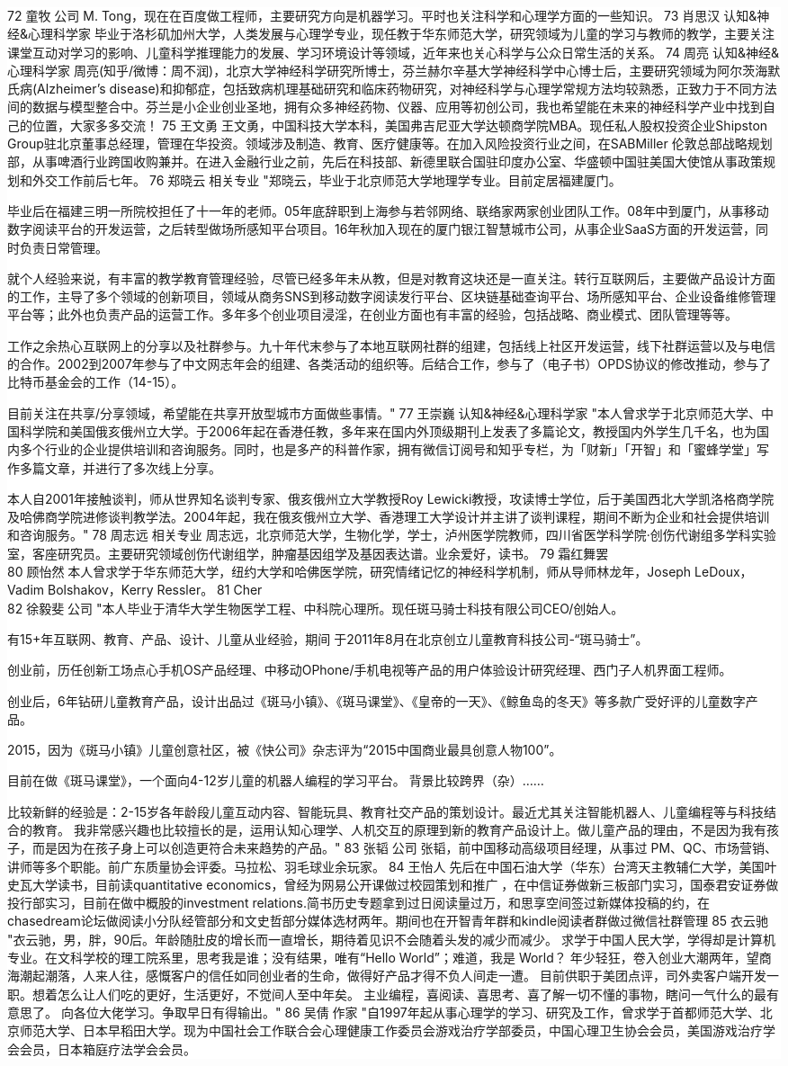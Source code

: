 72	童牧	公司	M. Tong，现在在百度做工程师，主要研究方向是机器学习。平时也关注科学和心理学方面的一些知识。
73	肖思汉	认知&神经&心理科学家	毕业于洛杉矶加州大学，人类发展与心理学专业，现任教于华东师范大学，研究领域为儿童的学习与教师的教学，主要关注课堂互动对学习的影响、儿童科学推理能力的发展、学习环境设计等领域，近年来也关心科学与公众日常生活的关系。
74	周亮	认知&神经&心理科学家	周亮(知乎/微博：周不润)，北京大学神经科学研究所博士，芬兰赫尔辛基大学神经科学中心博士后，主要研究领域为阿尔茨海默氏病(Alzheimer’s disease)和抑郁症，包括致病机理基础研究和临床药物研究，对神经科学与心理学常规方法均较熟悉，正致力于不同方法间的数据与模型整合中。芬兰是小企业创业圣地，拥有众多神经药物、仪器、应用等初创公司，我也希望能在未来的神经科学产业中找到自己的位置，大家多多交流！
75	王文勇		王文勇，中国科技大学本科，美国弗吉尼亚大学达顿商学院MBA。现任私人股权投资企业Shipston Group驻北京董事总经理，管理在华投资。领域涉及制造、教育、医疗健康等。在加入风险投资行业之间，在SABMiller 伦敦总部战略规划部，从事啤酒行业跨国收购兼并。在进入金融行业之前，先后在科技部、新德里联合国驻印度办公室、华盛顿中国驻美国大使馆从事政策规划和外交工作前后七年。
76	郑晓云	相关专业	"郑晓云，毕业于北京师范大学地理学专业。目前定居福建厦门。

毕业后在福建三明一所院校担任了十一年的老师。05年底辞职到上海参与若邻网络、联络家两家创业团队工作。08年中到厦门，从事移动数字阅读平台的开发运营，之后转型做场所感知平台项目。16年秋加入现在的厦门银江智慧城市公司，从事企业SaaS方面的开发运营，同时负责日常管理。

就个人经验来说，有丰富的教学教育管理经验，尽管已经多年未从教，但是对教育这块还是一直关注。转行互联网后，主要做产品设计方面的工作，主导了多个领域的创新项目，领域从商务SNS到移动数字阅读发行平台、区块链基础查询平台、场所感知平台、企业设备维修管理平台等；此外也负责产品的运营工作。多年多个创业项目浸淫，在创业方面也有丰富的经验，包括战略、商业模式、团队管理等等。

工作之余热心互联网上的分享以及社群参与。九十年代末参与了本地互联网社群的组建，包括线上社区开发运营，线下社群运营以及与电信的合作。2002到2007年参与了中文网志年会的组建、各类活动的组织等。后结合工作，参与了（电子书）OPDS协议的修改推动，参与了比特币基金会的工作（14-15）。

目前关注在共享/分享领域，希望能在共享开放型城市方面做些事情。"
77	王崇巍	认知&神经&心理科学家	"本人曾求学于北京师范大学、中国科学院和美国俄亥俄州立大学。于2006年起在香港任教，多年来在国内外顶级期刊上发表了多篇论文，教授国内外学生几千名，也为国内多个行业的企业提供培训和咨询服务。同时，也是多产的科普作家，拥有微信订阅号和知乎专栏，为「财新」「开智」和「蜜蜂学堂」写作多篇文章，并进行了多次线上分享。

本人自2001年接触谈判，师从世界知名谈判专家、俄亥俄州立大学教授Roy Lewicki教授，攻读博士学位，后于美国西北大学凯洛格商学院及哈佛商学院进修谈判教学法。2004年起，我在俄亥俄州立大学、香港理工大学设计并主讲了谈判课程，期间不断为企业和社会提供培训和咨询服务。"
78	周志远	相关专业	周志远，北京师范大学，生物化学，学士，泸州医学院教师，四川省医学科学院·创伤代谢组多学科实验室，客座研究员。主要研究领域创伤代谢组学，肿瘤基因组学及基因表达谱。业余爱好，读书。
79	霜红舞罢		
80	顾怡然		本人曾求学于华东师范大学，纽约大学和哈佛医学院，研究情绪记忆的神经科学机制，师从导师林龙年，Joseph LeDoux，Vadim Bolshakov，Kerry Ressler。
81	Cher		
82	徐毅斐	公司	"本人毕业于清华大学生物医学工程、中科院心理所。现任斑马骑士科技有限公司CEO/创始人。

有15+年互联网、教育、产品、设计、儿童从业经验，期间 于2011年8月在北京创立儿童教育科技公司-“斑马骑士”。

创业前，历任创新工场点心手机OS产品经理、中移动OPhone/手机电视等产品的用户体验设计研究经理、西门子人机界面工程师。 

创业后，6年钻研儿童教育产品，设计出品过《斑马小镇》、《斑马课堂》、《皇帝的一天》、《鲸鱼岛的冬天》等多款广受好评的儿童数字产品。

2015，因为《斑马小镇》儿童创意社区，被《快公司》杂志评为“2015中国商业最具创意人物100”。 

目前在做《斑马课堂》，一个面向4-12岁儿童的机器人编程的学习平台。 背景比较跨界（杂）……

比较新鲜的经验是：2-15岁各年龄段儿童互动内容、智能玩具、教育社交产品的策划设计。最近尤其关注智能机器人、儿童编程等与科技结合的教育。 我非常感兴趣也比较擅长的是，运用认知心理学、人机交互的原理到新的教育产品设计上。做儿童产品的理由，不是因为我有孩子，而是因为在孩子身上可以创造更符合未来趋势的产品。"
83	张韬	公司	张韬，前中国移动高级项目经理，从事过 PM、QC、市场营销、讲师等多个职能。前广东质量协会评委。马拉松、羽毛球业余玩家。
84	王怡人		先后在中国石油大学（华东）台湾天主教辅仁大学，美国叶史瓦大学读书，目前读quantitative economics，曾经为网易公开课做过校园策划和推广 ，在中信证券做新三板部门实习，国泰君安证券做投行部实习，目前在做中概股的investment relations.简书历史专题拿到过日阅读量过万，和思享空间签过新媒体投稿的约，在chasedream论坛做阅读小分队经管部分和文史哲部分媒体选材两年。期间也在开智青年群和kindle阅读者群做过微信社群管理
85	衣云驰		"衣云驰，男，胖，90后。年龄随肚皮的增长而一直增长，期待着见识不会随着头发的减少而减少。
求学于中国人民大学，学得却是计算机专业。在文科学校的理工院系里，思考我是谁；没有结果，唯有“Hello World”；难道，我是 World？
年少轻狂，卷入创业大潮两年，望商海潮起潮落，人来人往，感慨客户的信任如同创业者的生命，做得好产品才得不负人间走一遭。
目前供职于美团点评，司外卖客户端开发一职。想着怎么让人们吃的更好，生活更好，不觉间人至中年矣。
主业编程，喜阅读、喜思考、喜了解一切不懂的事物，瞎问一气什么的最有意思了。
向各位大佬学习。争取早日有得输出。"
86	吴倩	作家	"自1997年起从事心理学的学习、研究及工作，曾求学于首都师范大学、北京师范大学、日本早稻田大学。现为中国社会工作联合会心理健康工作委员会游戏治疗学部委员，中国心理卫生协会会员，美国游戏治疗学会会员，日本箱庭疗法学会会员。

